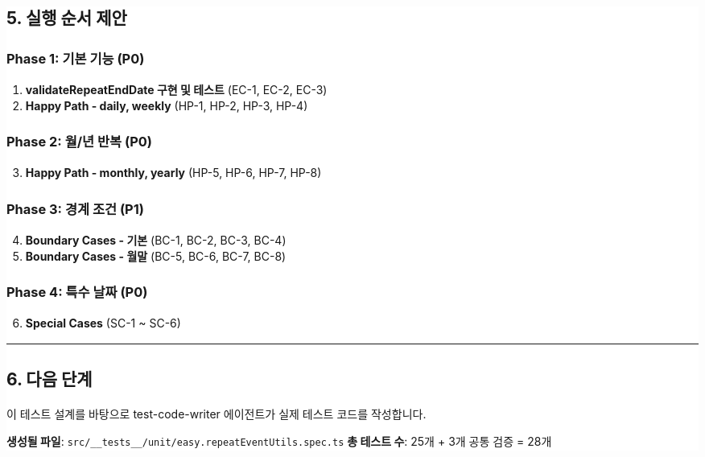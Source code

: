 
## 5. 실행 순서 제안

### Phase 1: 기본 기능 (P0)
1. **validateRepeatEndDate 구현 및 테스트** (EC-1, EC-2, EC-3)
2. **Happy Path - daily, weekly** (HP-1, HP-2, HP-3, HP-4)

### Phase 2: 월/년 반복 (P0)
3. **Happy Path - monthly, yearly** (HP-5, HP-6, HP-7, HP-8)

### Phase 3: 경계 조건 (P1)
4. **Boundary Cases - 기본** (BC-1, BC-2, BC-3, BC-4)
5. **Boundary Cases - 월말** (BC-5, BC-6, BC-7, BC-8)

### Phase 4: 특수 날짜 (P0)
6. **Special Cases** (SC-1 ~ SC-6)

---

## 6. 다음 단계

이 테스트 설계를 바탕으로 test-code-writer 에이전트가 실제 테스트 코드를 작성합니다.

**생성될 파일**: `src/__tests__/unit/easy.repeatEventUtils.spec.ts`
**총 테스트 수**: 25개 + 3개 공통 검증 = 28개
